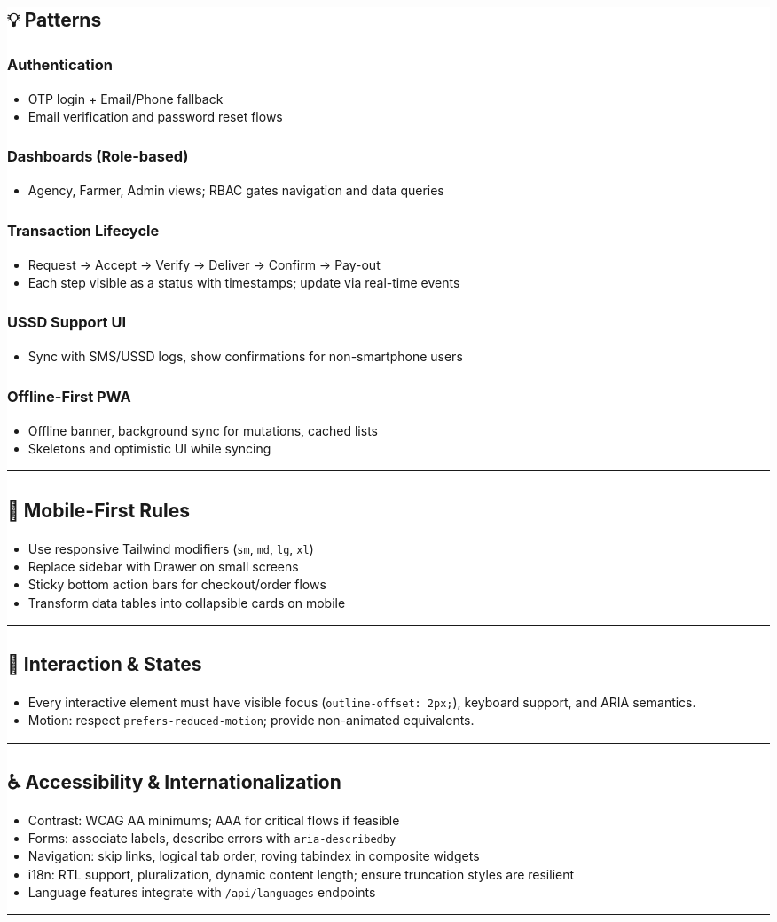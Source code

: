 
## 💡 Patterns

### Authentication
- OTP login + Email/Phone fallback
- Email verification and password reset flows

### Dashboards (Role-based)
- Agency, Farmer, Admin views; RBAC gates navigation and data queries

### Transaction Lifecycle
- Request → Accept → Verify → Deliver → Confirm → Pay-out
- Each step visible as a status with timestamps; update via real-time events

### USSD Support UI
- Sync with SMS/USSD logs, show confirmations for non-smartphone users

### Offline-First PWA
- Offline banner, background sync for mutations, cached lists
- Skeletons and optimistic UI while syncing

---

## 📱 Mobile-First Rules

- Use responsive Tailwind modifiers (`sm`, `md`, `lg`, `xl`)
- Replace sidebar with Drawer on small screens
- Sticky bottom action bars for checkout/order flows
- Transform data tables into collapsible cards on mobile

---

## 🧪 Interaction & States

- Every interactive element must have visible focus (`outline-offset: 2px;`), keyboard support, and ARIA semantics.
- Motion: respect `prefers-reduced-motion`; provide non-animated equivalents.

---

## ♿ Accessibility & Internationalization

- Contrast: WCAG AA minimums; AAA for critical flows if feasible
- Forms: associate labels, describe errors with `aria-describedby`
- Navigation: skip links, logical tab order, roving tabindex in composite widgets
- i18n: RTL support, pluralization, dynamic content length; ensure truncation styles are resilient
- Language features integrate with `/api/languages` endpoints

---
